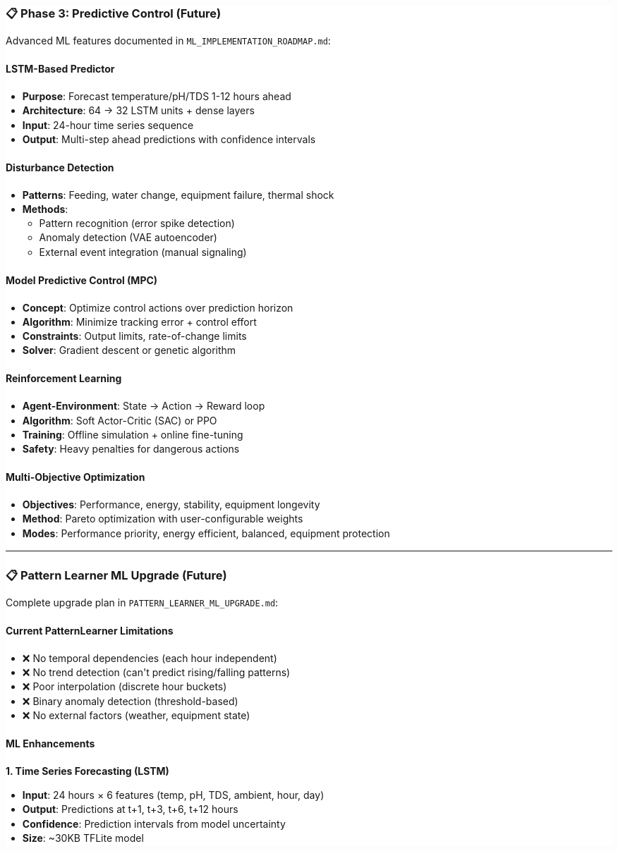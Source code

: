 
### 📋 Phase 3: Predictive Control (Future)

Advanced ML features documented in `ML_IMPLEMENTATION_ROADMAP.md`:

#### LSTM-Based Predictor
- **Purpose**: Forecast temperature/pH/TDS 1-12 hours ahead
- **Architecture**: 64 → 32 LSTM units + dense layers
- **Input**: 24-hour time series sequence
- **Output**: Multi-step ahead predictions with confidence intervals

#### Disturbance Detection
- **Patterns**: Feeding, water change, equipment failure, thermal shock
- **Methods**: 
  - Pattern recognition (error spike detection)
  - Anomaly detection (VAE autoencoder)
  - External event integration (manual signaling)

#### Model Predictive Control (MPC)
- **Concept**: Optimize control actions over prediction horizon
- **Algorithm**: Minimize tracking error + control effort
- **Constraints**: Output limits, rate-of-change limits
- **Solver**: Gradient descent or genetic algorithm

#### Reinforcement Learning
- **Agent-Environment**: State → Action → Reward loop
- **Algorithm**: Soft Actor-Critic (SAC) or PPO
- **Training**: Offline simulation + online fine-tuning
- **Safety**: Heavy penalties for dangerous actions

#### Multi-Objective Optimization
- **Objectives**: Performance, energy, stability, equipment longevity
- **Method**: Pareto optimization with user-configurable weights
- **Modes**: Performance priority, energy efficient, balanced, equipment protection

---

### 📋 Pattern Learner ML Upgrade (Future)

Complete upgrade plan in `PATTERN_LEARNER_ML_UPGRADE.md`:

#### Current PatternLearner Limitations
- ❌ No temporal dependencies (each hour independent)
- ❌ No trend detection (can't predict rising/falling patterns)
- ❌ Poor interpolation (discrete hour buckets)
- ❌ Binary anomaly detection (threshold-based)
- ❌ No external factors (weather, equipment state)

#### ML Enhancements

**1. Time Series Forecasting (LSTM)**
- **Input**: 24 hours × 6 features (temp, pH, TDS, ambient, hour, day)
- **Output**: Predictions at t+1, t+3, t+6, t+12 hours
- **Confidence**: Prediction intervals from model uncertainty
- **Size**: ~30KB TFLite model
